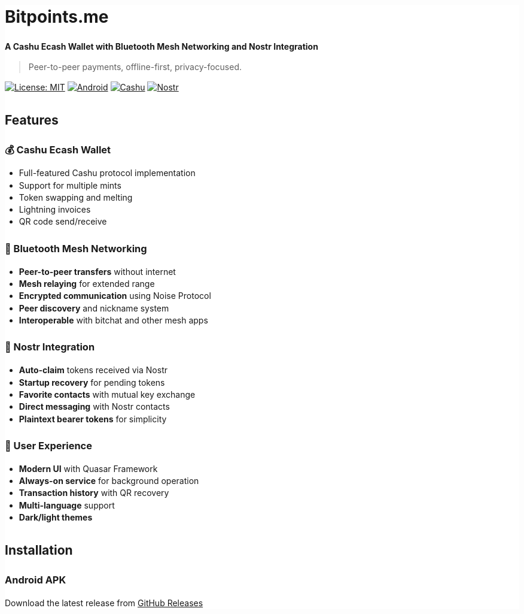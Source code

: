 # Bitpoints.me

**A Cashu Ecash Wallet with Bluetooth Mesh Networking and Nostr Integration**

> Peer-to-peer payments, offline-first, privacy-focused.

[![License: MIT](https://img.shields.io/badge/License-MIT-yellow.svg)](https://opensource.org/licenses/MIT)
[![Android](https://img.shields.io/badge/Android-12%2B-green.svg)](https://github.com/bitpoints-cashu/bitpoints.me)
[![Cashu](https://img.shields.io/badge/Cashu-Protocol-orange.svg)](https://github.com/cashubtc)
[![Nostr](https://img.shields.io/badge/Nostr-NIP--04-purple.svg)](https://github.com/nostr-protocol/nips)

## Features

### 💰 Cashu Ecash Wallet
- Full-featured Cashu protocol implementation
- Support for multiple mints
- Token swapping and melting
- Lightning invoices
- QR code send/receive

### 📡 Bluetooth Mesh Networking
- **Peer-to-peer transfers** without internet
- **Mesh relaying** for extended range
- **Encrypted communication** using Noise Protocol
- **Peer discovery** and nickname system
- **Interoperable** with bitchat and other mesh apps

### 🔗 Nostr Integration
- **Auto-claim** tokens received via Nostr
- **Startup recovery** for pending tokens
- **Favorite contacts** with mutual key exchange
- **Direct messaging** with Nostr contacts
- **Plaintext bearer tokens** for simplicity

### 🎯 User Experience
- **Modern UI** with Quasar Framework
- **Always-on service** for background operation
- **Transaction history** with QR recovery
- **Multi-language** support
- **Dark/light themes**

## Installation

### Android APK
Download the latest release from [GitHub Releases](https://github.com/bitpoints-cashu/bitpoints.me/releases)
